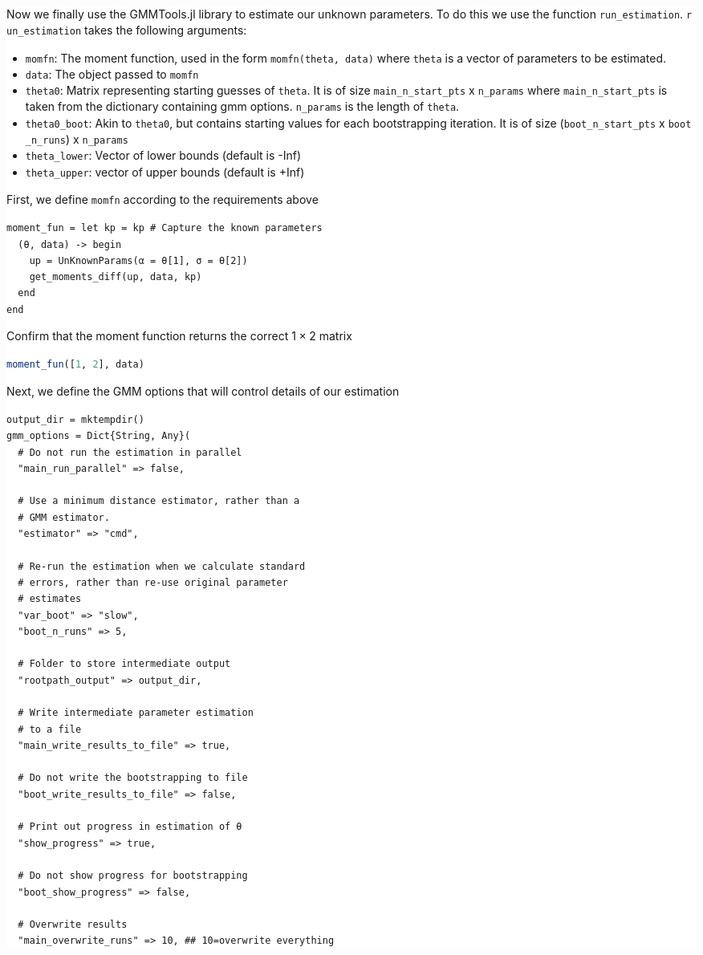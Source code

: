 
Now we finally use the GMMTools.jl library to estimate our unknown parameters. To do this we use the function `run_estimation`. `run_estimation` takes the following arguments:

- `momfn`: The moment function, used in the form `momfn(theta, data)` where `theta` is a vector of parameters to be estimated.
- `data`: The object passed to `momfn`
- `theta0`: Matrix representing starting guesses of `theta`. It is of size `main_n_start_pts` x `n_params` where `main_n_start_pts` is taken from the dictionary containing gmm options. `n_params` is the length of `theta`.
- `theta0_boot`: Akin to `theta0`, but contains starting values for each bootstrapping iteration. It is of size (`boot_n_start_pts` x `boot_n_runs`) x `n_params`
- `theta_lower`: Vector of lower bounds (default is -Inf)
- `theta_upper`: vector of upper bounds (default is +Inf)


First, we define `momfn` according to the requirements above

```
moment_fun = let kp = kp # Capture the known parameters
  (θ, data) -> begin
    up = UnKnownParams(α = θ[1], σ = θ[2])
    get_moments_diff(up, data, kp)
  end
end
```

Confirm that the moment function returns the correct $1 \times 2$ matrix

```julia
moment_fun([1, 2], data)
```

Next, we define the GMM options that will control details of our estimation

```
output_dir = mktempdir()
gmm_options = Dict{String, Any}(
  # Do not run the estimation in parallel
  "main_run_parallel" => false,

  # Use a minimum distance estimator, rather than a 
  # GMM estimator. 
  "estimator" => "cmd",

  # Re-run the estimation when we calculate standard
  # errors, rather than re-use original parameter 
  # estimates
  "var_boot" => "slow",
  "boot_n_runs" => 5,

  # Folder to store intermediate output 
  "rootpath_output" => output_dir,  

  # Write intermediate parameter estimation
  # to a file
  "main_write_results_to_file" => true,

  # Do not write the bootstrapping to file
  "boot_write_results_to_file" => false,

  # Print out progress in estimation of θ
  "show_progress" => true,
  
  # Do not show progress for bootstrapping
  "boot_show_progress" => false,

  # Overwrite results
  "main_overwrite_runs" => 10, ## 10=overwrite everything
```